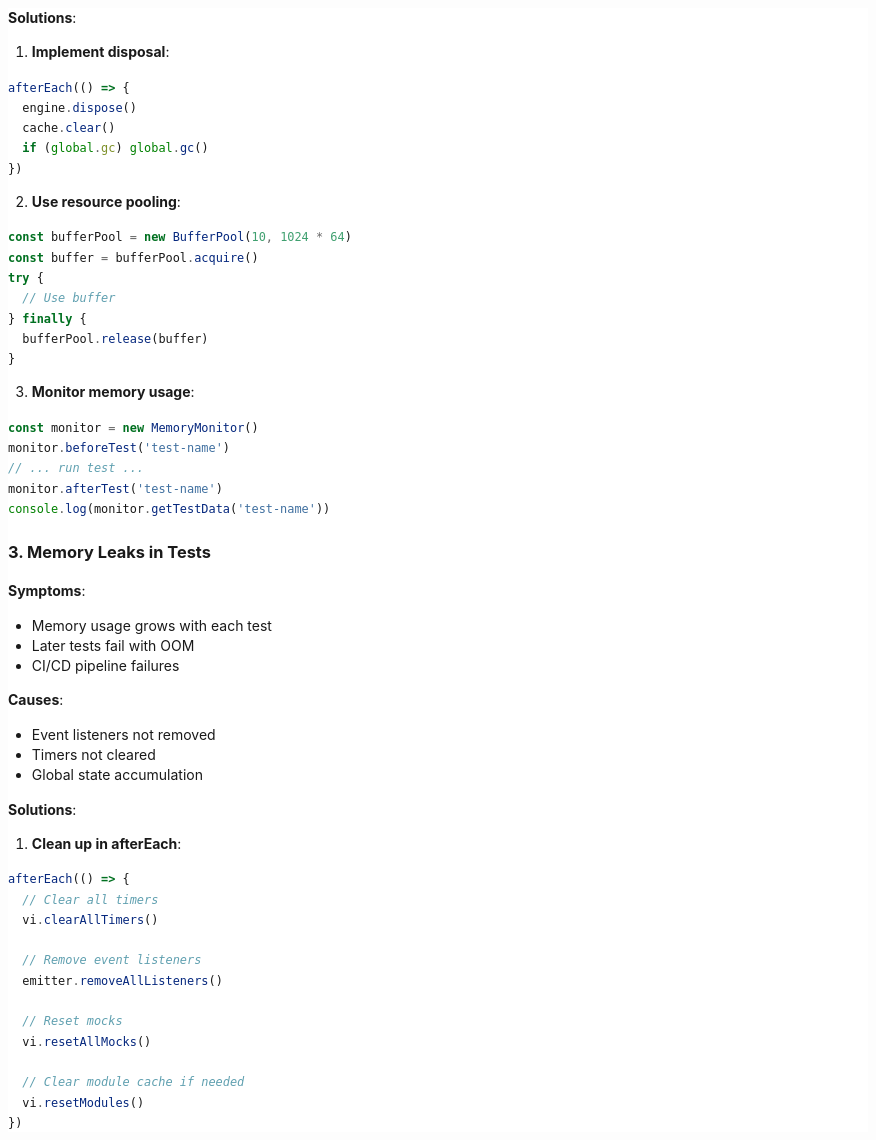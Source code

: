 **Solutions**:

1. **Implement disposal**:
```typescript
afterEach(() => {
  engine.dispose()
  cache.clear()
  if (global.gc) global.gc()
})
```

2. **Use resource pooling**:
```typescript
const bufferPool = new BufferPool(10, 1024 * 64)
const buffer = bufferPool.acquire()
try {
  // Use buffer
} finally {
  bufferPool.release(buffer)
}
```

3. **Monitor memory usage**:
```typescript
const monitor = new MemoryMonitor()
monitor.beforeTest('test-name')
// ... run test ...
monitor.afterTest('test-name')
console.log(monitor.getTestData('test-name'))
```

### 3. Memory Leaks in Tests

**Symptoms**:
- Memory usage grows with each test
- Later tests fail with OOM
- CI/CD pipeline failures

**Causes**:
- Event listeners not removed
- Timers not cleared
- Global state accumulation

**Solutions**:

1. **Clean up in afterEach**:
```typescript
afterEach(() => {
  // Clear all timers
  vi.clearAllTimers()

  // Remove event listeners
  emitter.removeAllListeners()

  // Reset mocks
  vi.resetAllMocks()

  // Clear module cache if needed
  vi.resetModules()
})
```
